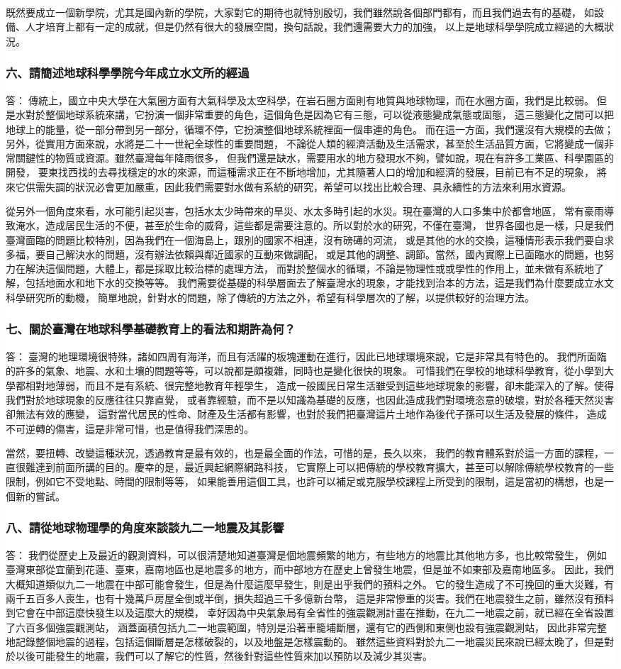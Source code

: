 既然要成立一個新學院，尤其是國內新的學院，大家對它的期待也就特別殷切，我們雖然說各個部門都有，而且我們過去有的基礎，
如設備、人才培育上都有一定的成就，但是仍然有很大的發展空間，換句話說，我們還需要大力的加強，
以上是地球科學學院成立經過的大概狀況。

### 六、請簡述地球科學學院今年成立水文所的經過

答：
傳統上，國立中央大學在大氣圈方面有大氣科學及太空科學，在岩石圈方面則有地質與地球物理，而在水圈方面，我們是比較弱。
但是水對於整個地球系統來講，它扮演一個非常重要的角色，這個角色是因為它有三態，可以從液態變成氣態或固態，
這三態變化之間可以把地球上的能量，從一部分帶到另一部分，循環不停，它扮演整個地球系統裡面一個串連的角色。
而在這一方面，我們還沒有大規模的去做；另外，從實用方面來說，水將是二十一世紀全球性的重要問題，
不論從人類的經濟活動及生活需求，甚至於生活品質方面，它將變成一個非常關鍵性的物質或資源。雖然臺灣每年降雨很多，
但我們還是缺水，需要用水的地方發現水不夠，譬如說，現在有許多工業區、科學園區的開發，
要東找西找的去尋找穩定的水的來源，而這種需求正在不斷地增加，尤其隨著人口的增加和經濟的發展，目前已有不足的現象，
將來它供需失調的狀況必會更加嚴重，因此我們需要對水做有系統的研究，希望可以找出比較合理、具永續性的方法來利用水資源。

從另外一個角度來看，水可能引起災害，包括水太少時帶來的旱災、水太多時引起的水災。現在臺灣的人口多集中於都會地區，
常有豪雨導致淹水，造成居民生活的不便，甚至於生命的威脅，這些都是需要注意的。所以對於水的研究，不僅在臺灣，
世界各國也是一樣，只是我們臺灣面臨的問題比較特別，因為我們在一個海島上，跟別的國家不相連，沒有磅礡的河流，
或是其他的水的交換，這種情形表示我們要自求多福，要自己解決水的問題，沒有辦法依賴與鄰近國家的互動來做調配，
或是其他的調整、調節。當然，國內實際上已面臨水的問題，也努力在解決這個問題，大體上，都是採取比較治標的處理方法，
而對於整個水的循環，不論是物理性或或學性的作用上，並未做有系統地了解，包括地面水和地下水的交換等等。
我們需要從基礎的科學層面去了解臺灣水的現象，才能找到治本的方法，這是我們為什麼要成立水文科學研究所的動機，
簡單地說，針對水的問題，除了傳統的方法之外，希望有科學層次的了解，以提供較好的治理方法。

### 七、關於臺灣在地球科學基礎教育上的看法和期許為何？

答：
臺灣的地理環境很特殊，諸如四周有海洋，而且有活躍的板塊運動在進行，因此已地球環境來說，它是非常具有特色的。
我們所面臨的許多的氣象、地震、水和土壤的問題等等，可以說都是頗複雜，同時也是變化很快的現象。
可惜我們在學校的地球科學教育，從小學到大學都相對地薄弱，而且不是有系統、很完整地教育年輕學生，
造成一般國民日常生活雖受到這些地球現象的影響，卻未能深入的了解。使得我們對於地球現象的反應往往只靠直覺，
或者靠經驗，而不是以知識為基礎的反應，也因此造成我們對環境恣意的破壞，對於各種天然災害卻無法有效的應變，
這對當代居民的性命、財產及生活都有影響，也對於我們把臺灣這片土地作為後代子孫可以生活及發展的條件，
造成不可逆轉的傷害，這是非常可惜，也是值得我們深思的。

當然，要扭轉、改變這種狀況，透過教育是最有效的，也是最全面的作法，可惜的是，長久以來，
我們的教育體系對於這一方面的課程，一直很難達到前面所講的目的。慶幸的是，最近興起網際網路科技，
它實際上可以把傳統的學校教育擴大，甚至可以解除傳統學校教育的一些限制，例如它不受地點、時間的限制等等，
如果能善用這個工具，也許可以補足或克服學校課程上所受到的限制，這是當初的構想，也是一個新的嘗試。

### 八、請從地球物理學的角度來談談九二一地震及其影響

答：
我們從歷史上及最近的觀測資料，可以很清楚地知道臺灣是個地震頻繁的地方，有些地方的地震比其他地方多，也比較常發生，
例如臺灣東部從宜蘭到花蓮、臺東，嘉南地區也是地震多的地方，而中部地方在歷史上曾發生地震，但是並不如東部及嘉南地區多。
因此，我們大概知道類似九二一地震在中部可能會發生，但是為什麼這麼早發生，則是出乎我們的預料之外。
它的發生造成了不可挽回的重大災難，有兩千五百多人喪生，也有十幾萬戶房屋全倒或半倒，損失超過三千多億新台幣，
這是非常慘重的災害。我們在地震發生之前，雖然沒有預料到它會在中部這麼快發生以及這麼大的規模，
幸好因為中央氣象局有全省性的強震觀測計畫在推動，在九二一地震之前，就已經在全省設置了六百多個強震觀測站，
涵蓋面積包括九二一地震範圍，特別是沿著車籠埔斷層，還有它的西側和東側也設有強震觀測站，
因此非常完整地記錄整個地震的過程，包括這個斷層是怎樣破裂的，以及地盤是怎樣震動的。
雖然這些資料對於九二一地震災民來說已經太晚了，但是對於以後可能發生的地震，我們可以了解它的性質，然後針對這些性質來加以預防以及減少其災害。
